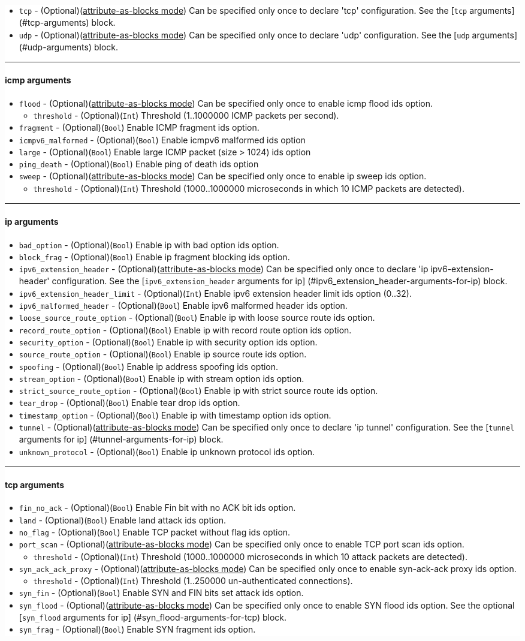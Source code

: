 * `tcp` - (Optional)([attribute-as-blocks mode](https://www.terraform.io/docs/configuration/attr-as-blocks.html)) Can be specified only once to declare 'tcp' configuration. See the [`tcp` arguments] (#tcp-arguments) block.
* `udp` - (Optional)([attribute-as-blocks mode](https://www.terraform.io/docs/configuration/attr-as-blocks.html)) Can be specified only once to declare 'udp' configuration. See the [`udp` arguments] (#udp-arguments) block.

---
#### icmp arguments
* `flood` - (Optional)([attribute-as-blocks mode](https://www.terraform.io/docs/configuration/attr-as-blocks.html)) Can be specified only once to enable icmp flood ids option.
  * `threshold` - (Optional)(`Int`) Threshold (1..1000000 ICMP packets per second).
* `fragment` - (Optional)(`Bool`) Enable ICMP fragment ids option.
* `icmpv6_malformed` - (Optional)(`Bool`) Enable icmpv6 malformed ids option
* `large` - (Optional)(`Bool`) Enable large ICMP packet (size > 1024) ids option
* `ping_death` - (Optional)(`Bool`) Enable ping of death ids option
* `sweep` - (Optional)([attribute-as-blocks mode](https://www.terraform.io/docs/configuration/attr-as-blocks.html)) Can be specified only once to enable ip sweep ids option.
  * `threshold` - (Optional)(`Int`) Threshold (1000..1000000 microseconds in which 10 ICMP packets are detected).

---
#### ip arguments
* `bad_option` - (Optional)(`Bool`) Enable ip with bad option ids option.
* `block_frag` - (Optional)(`Bool`) Enable ip fragment blocking ids option.
* `ipv6_extension_header` - (Optional)([attribute-as-blocks mode](https://www.terraform.io/docs/configuration/attr-as-blocks.html)) Can be specified only once to declare 'ip ipv6-extension-header' configuration. See the [`ipv6_extension_header` arguments for ip] (#ipv6_extension_header-arguments-for-ip) block.
* `ipv6_extension_header_limit` - (Optional)(`Int`) Enable ipv6 extension header limit ids option (0..32).
* `ipv6_malformed_header` - (Optional)(`Bool`) Enable ipv6 malformed header ids option.
* `loose_source_route_option` - (Optional)(`Bool`) Enable ip with loose source route ids option.
* `record_route_option` - (Optional)(`Bool`) Enable ip with record route option ids option.
* `security_option` - (Optional)(`Bool`) Enable ip with security option ids option.
* `source_route_option` - (Optional)(`Bool`) Enable ip source route ids option.
* `spoofing` - (Optional)(`Bool`) Enable ip address spoofing ids option.
* `stream_option` - (Optional)(`Bool`) Enable ip with stream option ids option.
* `strict_source_route_option` - (Optional)(`Bool`) Enable ip with strict source route ids option.
* `tear_drop` - (Optional)(`Bool`) Enable tear drop ids option.
* `timestamp_option` - (Optional)(`Bool`) Enable ip with timestamp option ids option.
* `tunnel` - (Optional)([attribute-as-blocks mode](https://www.terraform.io/docs/configuration/attr-as-blocks.html)) Can be specified only once to declare 'ip tunnel' configuration. See the [`tunnel` arguments for ip] (#tunnel-arguments-for-ip) block.
* `unknown_protocol` - (Optional)(`Bool`) Enable ip unknown protocol ids option.

---
#### tcp arguments
* `fin_no_ack` - (Optional)(`Bool`) Enable Fin bit with no ACK bit ids option.
* `land` - (Optional)(`Bool`) Enable land attack ids option.
* `no_flag` - (Optional)(`Bool`) Enable TCP packet without flag ids option.
* `port_scan` - (Optional)([attribute-as-blocks mode](https://www.terraform.io/docs/configuration/attr-as-blocks.html)) Can be specified only once to enable TCP port scan ids option.
  * `threshold` - (Optional)(`Int`) Threshold (1000..1000000 microseconds in which 10 attack packets are detected).
* `syn_ack_ack_proxy` - (Optional)([attribute-as-blocks mode](https://www.terraform.io/docs/configuration/attr-as-blocks.html)) Can be specified only once to enable syn-ack-ack proxy ids option.
  * `threshold` - (Optional)(`Int`) Threshold (1..250000 un-authenticated connections).
* `syn_fin` - (Optional)(`Bool`) Enable SYN and FIN bits set attack ids option.
* `syn_flood` - (Optional)([attribute-as-blocks mode](https://www.terraform.io/docs/configuration/attr-as-blocks.html)) Can be specified only once to enable SYN flood ids option. See the optional [`syn_flood` arguments for ip] (#syn_flood-arguments-for-tcp) block.
* `syn_frag` - (Optional)(`Bool`) Enable SYN fragment ids option.